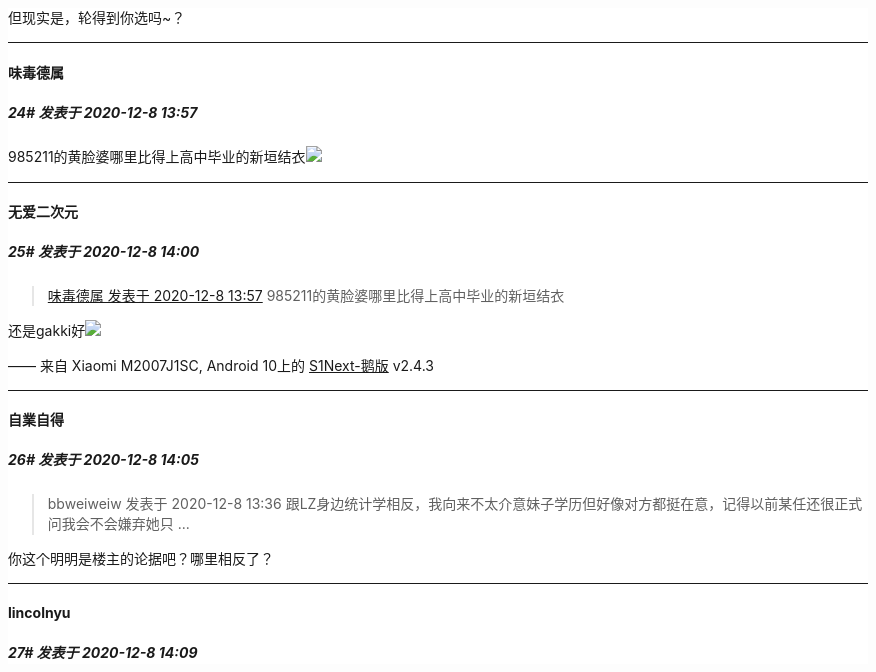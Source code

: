 但现实是，轮得到你选吗~？







*****

####  味毒德属  
##### 24#       发表于 2020-12-8 13:57




985211的黄脸婆哪里比得上高中毕业的新垣结衣<img src="https://static.saraba1st.com/image/smiley/face2017/186.png" referrerpolicy="no-referrer">







*****

####  无爱二次元  
##### 25#       发表于 2020-12-8 14:00



<blockquote><a href="httphttps://bbs.saraba1st.com/2b/forum.php?mod=redirect&amp;goto=findpost&amp;pid=49649768&amp;ptid=1976348" target="_blank">味毒德属 发表于 2020-12-8 13:57</a>
985211的黄脸婆哪里比得上高中毕业的新垣结衣</blockquote>
还是gakki好<img src="https://static.saraba1st.com/image/smiley/face2017/067.png" referrerpolicy="no-referrer">

—— 来自 Xiaomi M2007J1SC, Android 10上的 [S1Next-鹅版](https://github.com/ykrank/S1-Next/releases) v2.4.3







*****

####  自業自得  
##### 26#       发表于 2020-12-8 14:05



<blockquote>bbweiweiw 发表于 2020-12-8 13:36
跟LZ身边统计学相反，我向来不太介意妹子学历但好像对方都挺在意，记得以前某任还很正式问我会不会嫌弃她只 ...</blockquote>
你这个明明是楼主的论据吧？哪里相反了？







*****

####  lincolnyu  
##### 27#       发表于 2020-12-8 14:09
